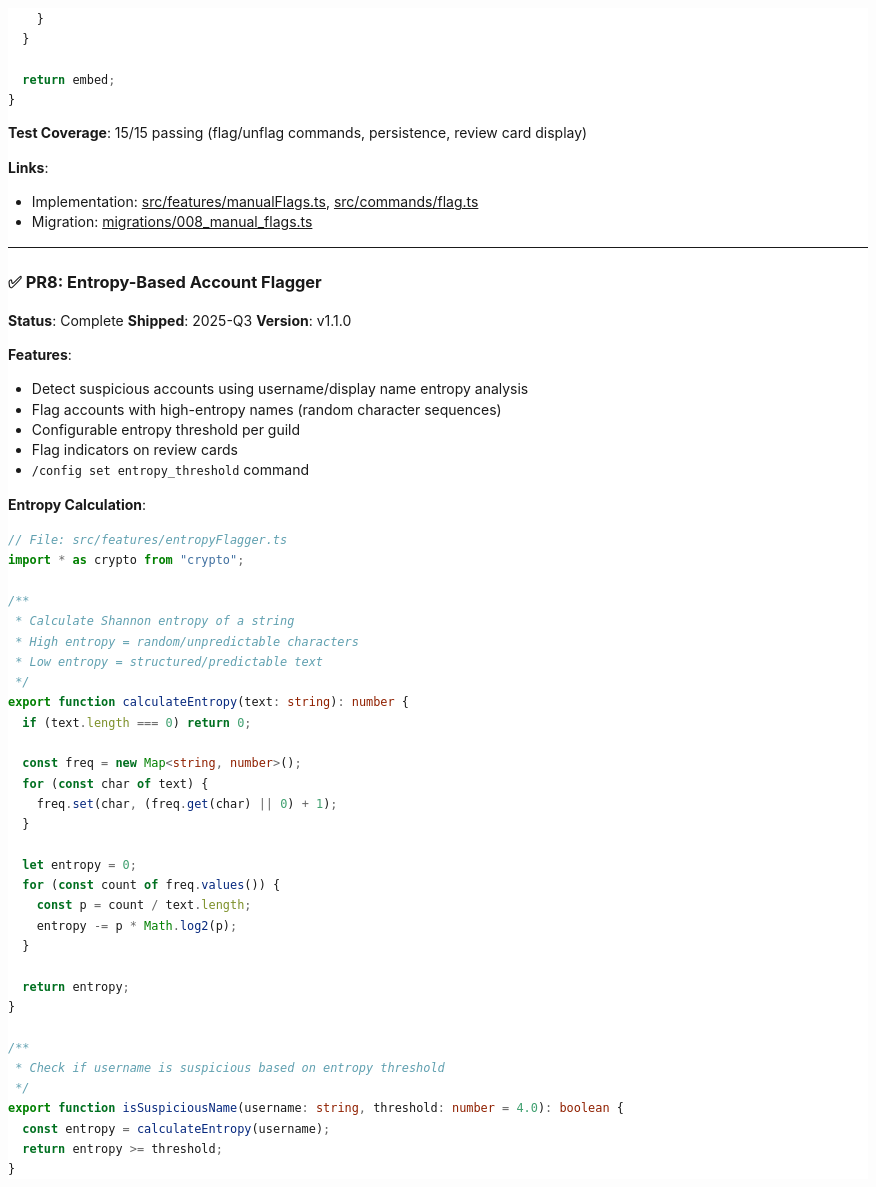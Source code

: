 ```typescript
    }
  }

  return embed;
}
```

**Test Coverage**: 15/15 passing (flag/unflag commands, persistence, review card display)

**Links**:
- Implementation: [src/features/manualFlags.ts](src/features/manualFlags.ts), [src/commands/flag.ts](src/commands/flag.ts)
- Migration: [migrations/008_manual_flags.ts](migrations/008_manual_flags.ts)

---

### ✅ PR8: Entropy-Based Account Flagger

**Status**: Complete
**Shipped**: 2025-Q3
**Version**: v1.1.0

**Features**:
- Detect suspicious accounts using username/display name entropy analysis
- Flag accounts with high-entropy names (random character sequences)
- Configurable entropy threshold per guild
- Flag indicators on review cards
- `/config set entropy_threshold` command

**Entropy Calculation**:
```typescript
// File: src/features/entropyFlagger.ts
import * as crypto from "crypto";

/**
 * Calculate Shannon entropy of a string
 * High entropy = random/unpredictable characters
 * Low entropy = structured/predictable text
 */
export function calculateEntropy(text: string): number {
  if (text.length === 0) return 0;

  const freq = new Map<string, number>();
  for (const char of text) {
    freq.set(char, (freq.get(char) || 0) + 1);
  }

  let entropy = 0;
  for (const count of freq.values()) {
    const p = count / text.length;
    entropy -= p * Math.log2(p);
  }

  return entropy;
}

/**
 * Check if username is suspicious based on entropy threshold
 */
export function isSuspiciousName(username: string, threshold: number = 4.0): boolean {
  const entropy = calculateEntropy(username);
  return entropy >= threshold;
}
```
